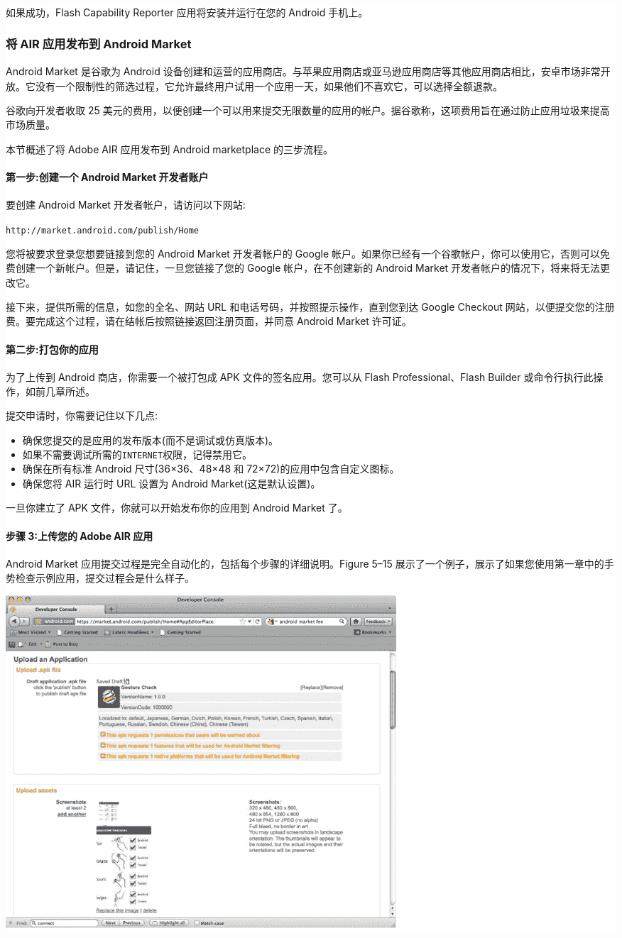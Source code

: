 如果成功，Flash Capability Reporter 应用将安装并运行在您的 Android 手机上。

### 将 AIR 应用发布到 Android Market

Android Market 是谷歌为 Android 设备创建和运营的应用商店。与苹果应用商店或亚马逊应用商店等其他应用商店相比，安卓市场非常开放。它没有一个限制性的筛选过程，它允许最终用户试用一个应用一天，如果他们不喜欢它，可以选择全额退款。

谷歌向开发者收取 25 美元的费用，以便创建一个可以用来提交无限数量的应用的帐户。据谷歌称，这项费用旨在通过防止应用垃圾来提高市场质量。

本节概述了将 Adobe AIR 应用发布到 Android marketplace 的三步流程。

#### 第一步:创建一个 Android Market 开发者账户

要创建 Android Market 开发者帐户，请访问以下网站:

`http://market.android.com/publish/Home`

您将被要求登录您想要链接到您的 Android Market 开发者帐户的 Google 帐户。如果你已经有一个谷歌帐户，你可以使用它，否则可以免费创建一个新帐户。但是，请记住，一旦您链接了您的 Google 帐户，在不创建新的 Android Market 开发者帐户的情况下，将来将无法更改它。

接下来，提供所需的信息，如您的全名、网站 URL 和电话号码，并按照提示操作，直到您到达 Google Checkout 网站，以便提交您的注册费。要完成这个过程，请在结帐后按照链接返回注册页面，并同意 Android Market 许可证。

#### 第二步:打包你的应用

为了上传到 Android 商店，你需要一个被打包成 APK 文件的签名应用。您可以从 Flash Professional、Flash Builder 或命令行执行此操作，如前几章所述。

提交申请时，你需要记住以下几点:

*   确保您提交的是应用的发布版本(而不是调试或仿真版本)。
*   如果不需要调试所需的`INTERNET`权限，记得禁用它。
*   确保在所有标准 Android 尺寸(36×36、48×48 和 72×72)的应用中包含自定义图标。
*   确保您将 AIR 运行时 URL 设置为 Android Market(这是默认设置)。

一旦你建立了 APK 文件，你就可以开始发布你的应用到 Android Market 了。

#### 步骤 3:上传您的 Adobe AIR 应用

Android Market 应用提交过程是完全自动化的，包括每个步骤的详细说明。Figure 5–15 展示了一个例子，展示了如果您使用第一章中的手势检查示例应用，提交过程会是什么样子。

![images](img/0515.jpg)
